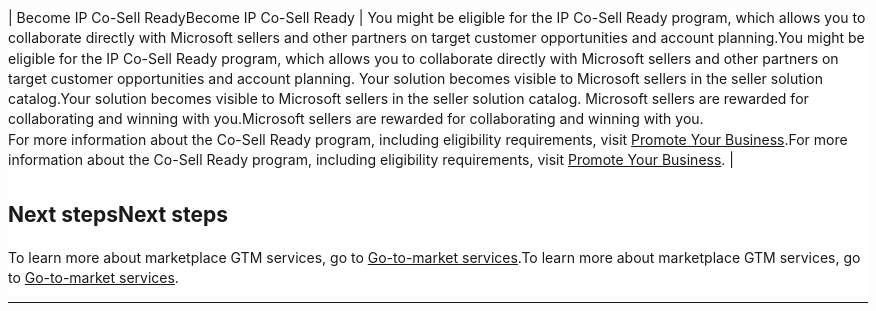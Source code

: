 | <span data-ttu-id="0d8b5-372">Become IP Co-Sell Ready</span><span class="sxs-lookup"><span data-stu-id="0d8b5-372">Become IP Co-Sell Ready</span></span> | <span data-ttu-id="0d8b5-373">You might be eligible for the IP Co-Sell Ready program, which allows you to collaborate directly with Microsoft sellers and other partners on target customer opportunities and account planning.</span><span class="sxs-lookup"><span data-stu-id="0d8b5-373">You might be eligible for the IP Co-Sell Ready program, which allows you to collaborate directly with Microsoft sellers and other partners on target customer opportunities and account planning.</span></span> <span data-ttu-id="0d8b5-374">Your solution becomes visible to Microsoft sellers in the seller solution catalog.</span><span class="sxs-lookup"><span data-stu-id="0d8b5-374">Your solution becomes visible to Microsoft sellers in the seller solution catalog.</span></span> <span data-ttu-id="0d8b5-375">Microsoft sellers are rewarded for collaborating and winning with you.</span><span class="sxs-lookup"><span data-stu-id="0d8b5-375">Microsoft sellers are rewarded for collaborating and winning with you.</span></span><br> <span data-ttu-id="0d8b5-376">For more information about the Co-Sell Ready program, including eligibility requirements, visit [Promote Your Business](https://partner.microsoft.com/reach-customers/promote-your-business).</span><span class="sxs-lookup"><span data-stu-id="0d8b5-376">For more information about the Co-Sell Ready program, including eligibility requirements, visit [Promote Your Business](https://partner.microsoft.com/reach-customers/promote-your-business).</span></span> |


## <a name="next-steps"></a><span data-ttu-id="0d8b5-377">Next steps</span><span class="sxs-lookup"><span data-stu-id="0d8b5-377">Next steps</span></span>
<span data-ttu-id="0d8b5-378">To learn more about marketplace GTM services, go to [Go-to-market services](https://partner.microsoft.com/reach-customers/gtm).</span><span class="sxs-lookup"><span data-stu-id="0d8b5-378">To learn more about marketplace GTM services, go to [Go-to-market services](https://partner.microsoft.com/reach-customers/gtm).</span></span> 

---
